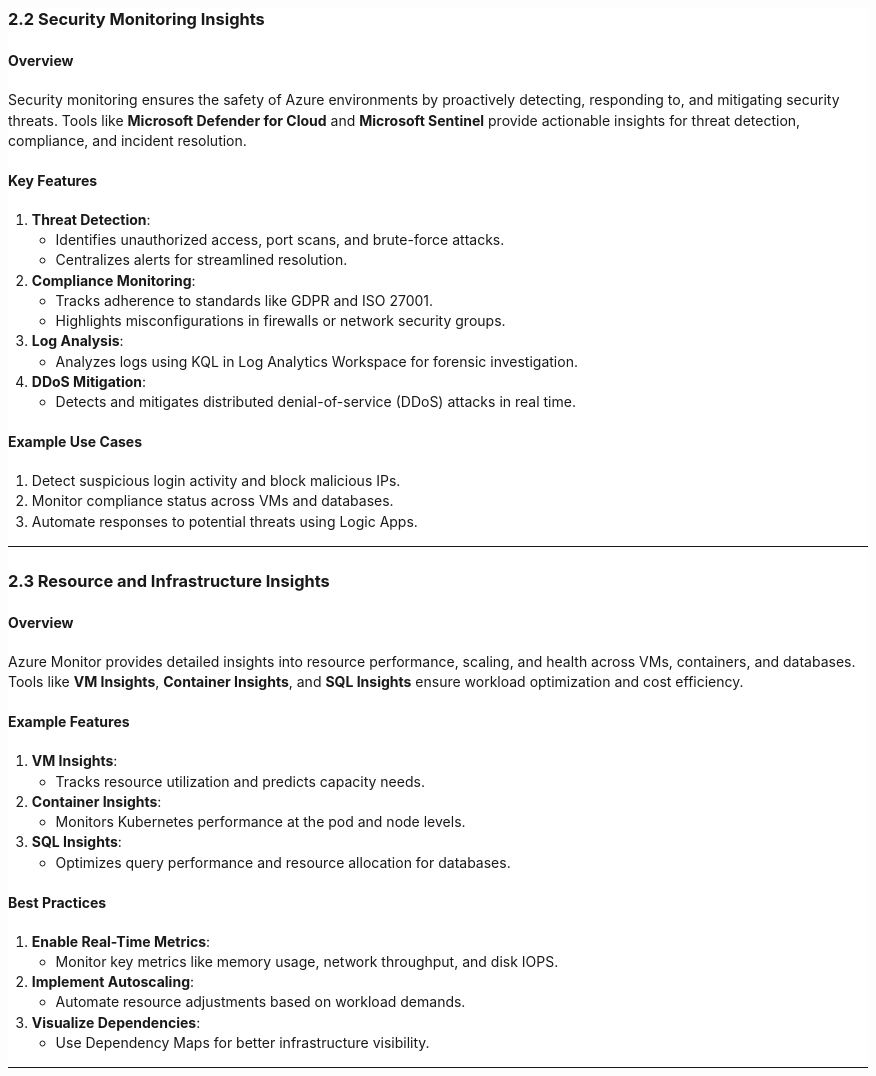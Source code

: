 
### **2.2 Security Monitoring Insights**

#### **Overview**

Security monitoring ensures the safety of Azure environments by proactively detecting, responding to, and mitigating security threats. Tools like **Microsoft Defender for Cloud** and **Microsoft Sentinel** provide actionable insights for threat detection, compliance, and incident resolution.

#### **Key Features**

1. **Threat Detection**:
    - Identifies unauthorized access, port scans, and brute-force attacks.
    - Centralizes alerts for streamlined resolution.
2. **Compliance Monitoring**:
    - Tracks adherence to standards like GDPR and ISO 27001.
    - Highlights misconfigurations in firewalls or network security groups.
3. **Log Analysis**:
    - Analyzes logs using KQL in Log Analytics Workspace for forensic investigation.
4. **DDoS Mitigation**:
    - Detects and mitigates distributed denial-of-service (DDoS) attacks in real time.

#### **Example Use Cases**

1. Detect suspicious login activity and block malicious IPs.
2. Monitor compliance status across VMs and databases.
3. Automate responses to potential threats using Logic Apps.

---

### **2.3 Resource and Infrastructure Insights**

#### **Overview**

Azure Monitor provides detailed insights into resource performance, scaling, and health across VMs, containers, and databases. Tools like **VM Insights**, **Container Insights**, and **SQL Insights** ensure workload optimization and cost efficiency.

#### **Example Features**

1. **VM Insights**:
    - Tracks resource utilization and predicts capacity needs.
2. **Container Insights**:
    - Monitors Kubernetes performance at the pod and node levels.
3. **SQL Insights**:
    - Optimizes query performance and resource allocation for databases.

#### **Best Practices**

1. **Enable Real-Time Metrics**:
    - Monitor key metrics like memory usage, network throughput, and disk IOPS.
2. **Implement Autoscaling**:
    - Automate resource adjustments based on workload demands.
3. **Visualize Dependencies**:
    - Use Dependency Maps for better infrastructure visibility.

---